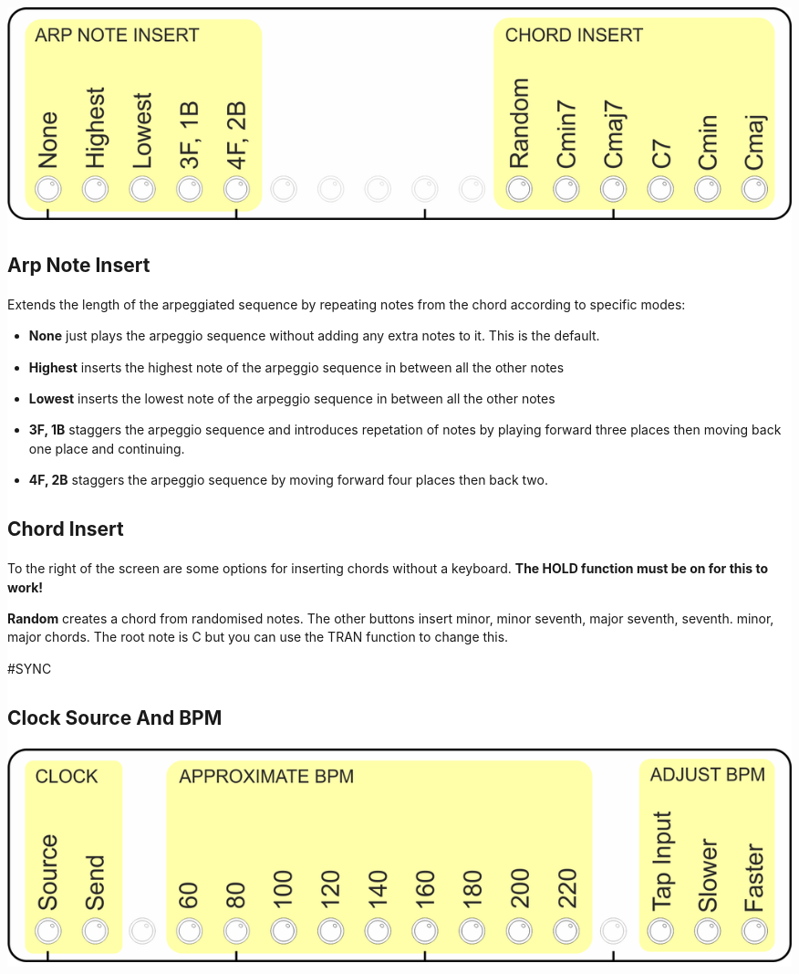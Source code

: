<img class="wide" src="img/inst.png">

## Arp Note Insert

Extends the length of the arpeggiated sequence by repeating notes from the chord according to specific modes:

- **None** just plays the arpeggio sequence without adding any extra notes to it. This is the default.
 
- **Highest** inserts the highest note of the arpeggio sequence in between all the other notes

- **Lowest** inserts the lowest note of the arpeggio sequence in between all the other notes

- **3F, 1B** staggers the arpeggio sequence and introduces repetation of notes by playing forward three places then moving back one place and continuing.

- **4F, 2B** staggers the arpeggio sequence by moving forward four places then back two.

## Chord Insert

To the right of the screen are some options for inserting chords without a keyboard. **The HOLD function must be on for this to work!**

**Random** creates a chord from randomised notes. The other buttons insert minor, minor seventh, major seventh, seventh. minor, major chords. The root note is C but you can use the TRAN function to change this.



#SYNC
<a name="sync">

## Clock Source And BPM
<img class="wide" src="img/sync.png">
